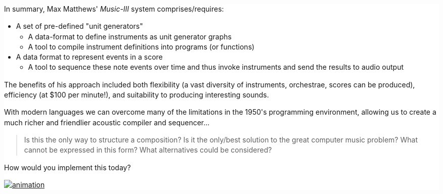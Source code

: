 In summary, Max Matthews' *Music-III* system comprises/requires:

- A set of pre-defined "unit generators"
  - A data-format to define instruments as unit generator graphs
  - A tool to compile instrument definitions into programs (or functions)
- A data format to represent events in a score
  - A tool to sequence these note events over time and thus invoke instruments and send the results to audio output


The benefits of his approach included both flexibility (a vast diversity of instruments, orchestrae, scores can be produced), efficiency (at $100 per minute!), and suitability to producing interesting sounds. 

With modern languages we can overcome many of the limitations in the 1950's programming environment, allowing us to create a much richer and friendlier acoustic compiler and sequencer...

> Is this the only way to structure a composition? Is it the only/best solution to the great computer music problem? What cannot be expressed in this form? What alternatives could be considered?

How would you implement this today?




[![animation](http://25.media.tumblr.com/b5bbc21c3907802325301007ce31303f/tumblr_mjksjiMKYr1qamt2wo1_500.gif)](http://www.thisiscolossal.com/2012/05/delightful-paper-pop-ups-by-jenny-chen/)
